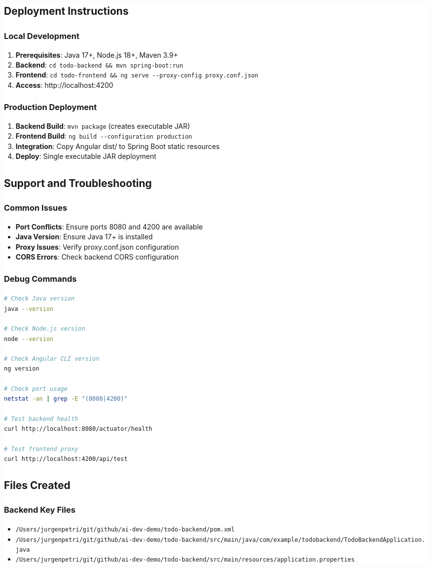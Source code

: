 ## Deployment Instructions

### Local Development
1. **Prerequisites**: Java 17+, Node.js 18+, Maven 3.9+
2. **Backend**: `cd todo-backend && mvn spring-boot:run`
3. **Frontend**: `cd todo-frontend && ng serve --proxy-config proxy.conf.json`
4. **Access**: http://localhost:4200

### Production Deployment
1. **Backend Build**: `mvn package` (creates executable JAR)
2. **Frontend Build**: `ng build --configuration production`
3. **Integration**: Copy Angular dist/ to Spring Boot static resources
4. **Deploy**: Single executable JAR deployment

## Support and Troubleshooting

### Common Issues
- **Port Conflicts**: Ensure ports 8080 and 4200 are available
- **Java Version**: Ensure Java 17+ is installed
- **Proxy Issues**: Verify proxy.conf.json configuration
- **CORS Errors**: Check backend CORS configuration

### Debug Commands
```bash
# Check Java version
java --version

# Check Node.js version
node --version

# Check Angular CLI version
ng version

# Check port usage
netstat -an | grep -E "(8080|4200)"

# Test backend health
curl http://localhost:8080/actuator/health

# Test frontend proxy
curl http://localhost:4200/api/test
```

## Files Created

### Backend Key Files
- `/Users/jurgenpetri/git/github/ai-dev-demo/todo-backend/pom.xml`
- `/Users/jurgenpetri/git/github/ai-dev-demo/todo-backend/src/main/java/com/example/todobackend/TodoBackendApplication.java`
- `/Users/jurgenpetri/git/github/ai-dev-demo/todo-backend/src/main/resources/application.properties`
